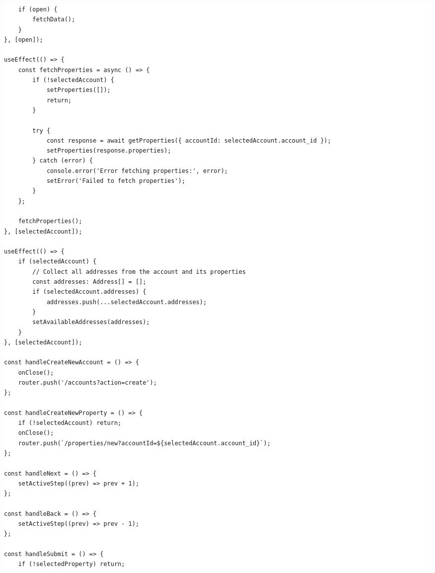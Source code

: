         if (open) {
            fetchData();
        }
    }, [open]);

    useEffect(() => {
        const fetchProperties = async () => {
            if (!selectedAccount) {
                setProperties([]);
                return;
            }

            try {
                const response = await getProperties({ accountId: selectedAccount.account_id });
                setProperties(response.properties);
            } catch (error) {
                console.error('Error fetching properties:', error);
                setError('Failed to fetch properties');
            }
        };

        fetchProperties();
    }, [selectedAccount]);

    useEffect(() => {
        if (selectedAccount) {
            // Collect all addresses from the account and its properties
            const addresses: Address[] = [];
            if (selectedAccount.addresses) {
                addresses.push(...selectedAccount.addresses);
            }
            setAvailableAddresses(addresses);
        }
    }, [selectedAccount]);

    const handleCreateNewAccount = () => {
        onClose();
        router.push('/accounts?action=create');
    };

    const handleCreateNewProperty = () => {
        if (!selectedAccount) return;
        onClose();
        router.push(`/properties/new?accountId=${selectedAccount.account_id}`);
    };

    const handleNext = () => {
        setActiveStep((prev) => prev + 1);
    };

    const handleBack = () => {
        setActiveStep((prev) => prev - 1);
    };

    const handleSubmit = () => {
        if (!selectedProperty) return;
